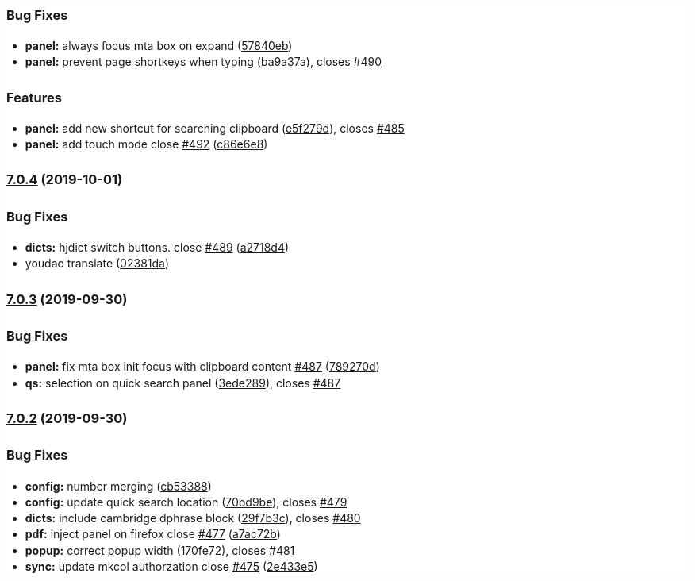 ### Bug Fixes

* **panel:** always focus mta box on expand ([57840eb](https://github.com/crimx/ext-saladict/commit/57840eb))
* **panel:** prevent page shortkeys when typing ([ba9a37a](https://github.com/crimx/ext-saladict/commit/ba9a37a)), closes [#490](https://github.com/crimx/ext-saladict/issues/490)


### Features

* **panel:** add new shortcut for searching clipboard ([e5f279d](https://github.com/crimx/ext-saladict/commit/e5f279d)), closes [#485](https://github.com/crimx/ext-saladict/issues/485)
* **panel:** add touch mode close [#492](https://github.com/crimx/ext-saladict/issues/492) ([c86e6e8](https://github.com/crimx/ext-saladict/commit/c86e6e8))



### [7.0.4](https://github.com/crimx/ext-saladict/compare/v7.0.3...v7.0.4) (2019-10-01)


### Bug Fixes

* **dicts:** hjdict switch buttons. close [#489](https://github.com/crimx/ext-saladict/issues/489) ([a2718d4](https://github.com/crimx/ext-saladict/commit/a2718d4))
* youdao translate ([02381da](https://github.com/crimx/ext-saladict/commit/02381da))



### [7.0.3](https://github.com/crimx/ext-saladict/compare/v7.0.2...v7.0.3) (2019-09-30)


### Bug Fixes

* **panel:** fix mta box init focus with clipboard content [#487](https://github.com/crimx/ext-saladict/issues/487) ([789270d](https://github.com/crimx/ext-saladict/commit/789270d))
* **qs:** selection on quick search panel ([3ede289](https://github.com/crimx/ext-saladict/commit/3ede289)), closes [#487](https://github.com/crimx/ext-saladict/issues/487)



### [7.0.2](https://github.com/crimx/ext-saladict/compare/v7.0.0...v7.0.2) (2019-09-30)


### Bug Fixes

* **config:** number merging ([cb53388](https://github.com/crimx/ext-saladict/commit/cb53388))
* **config:** update quick search location ([70bd9be](https://github.com/crimx/ext-saladict/commit/70bd9be)), closes [#479](https://github.com/crimx/ext-saladict/issues/479)
* **dicts:** include cambridge dphrase block ([29f7b3c](https://github.com/crimx/ext-saladict/commit/29f7b3c)), closes [#480](https://github.com/crimx/ext-saladict/issues/480)
* **pdf:** inject panel on firefox close [#477](https://github.com/crimx/ext-saladict/issues/477) ([a7ac72b](https://github.com/crimx/ext-saladict/commit/a7ac72b))
* **popup:** correct popup width ([170fe72](https://github.com/crimx/ext-saladict/commit/170fe72)), closes [#481](https://github.com/crimx/ext-saladict/issues/481)
* **sync:** update mkcol authorzation close [#475](https://github.com/crimx/ext-saladict/issues/475) ([2e433e5](https://github.com/crimx/ext-saladict/commit/2e433e5))
